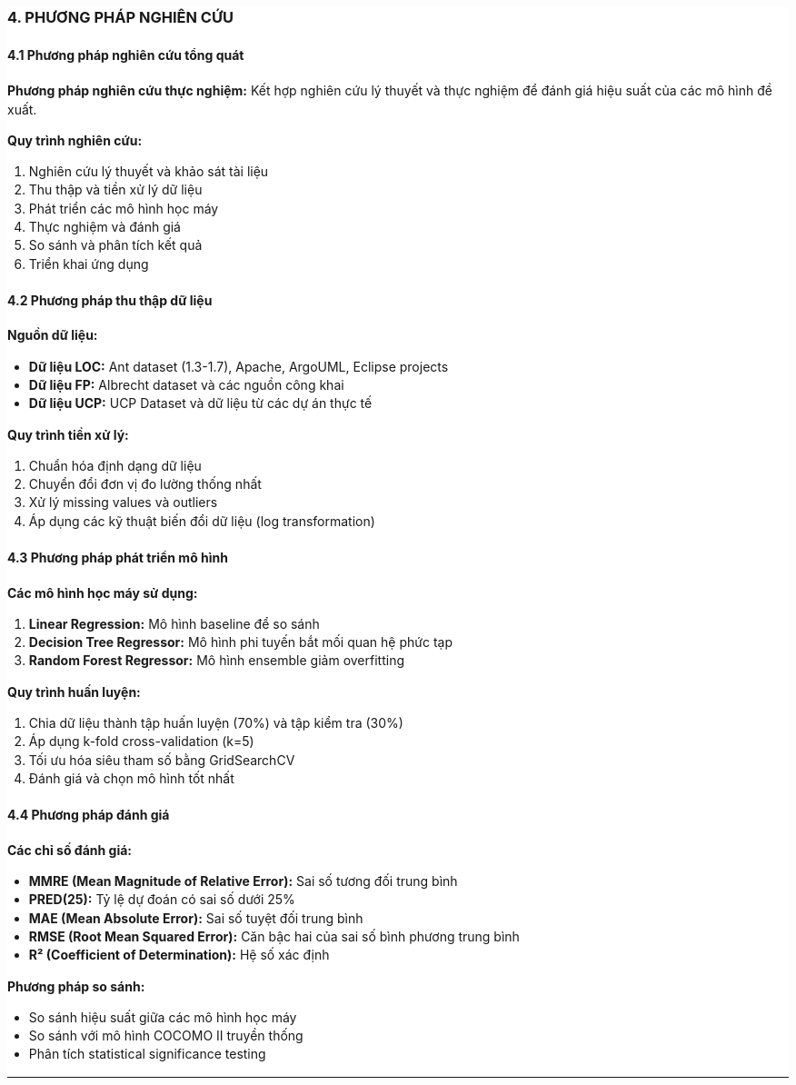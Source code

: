 
### 4. PHƯƠNG PHÁP NGHIÊN CỨU

#### 4.1 Phương pháp nghiên cứu tổng quát

**Phương pháp nghiên cứu thực nghiệm:** Kết hợp nghiên cứu lý thuyết và thực nghiệm để đánh giá hiệu suất của các mô hình đề xuất.

**Quy trình nghiên cứu:**
1. Nghiên cứu lý thuyết và khảo sát tài liệu
2. Thu thập và tiền xử lý dữ liệu
3. Phát triển các mô hình học máy
4. Thực nghiệm và đánh giá
5. So sánh và phân tích kết quả
6. Triển khai ứng dụng

#### 4.2 Phương pháp thu thập dữ liệu

**Nguồn dữ liệu:**
- **Dữ liệu LOC:** Ant dataset (1.3-1.7), Apache, ArgoUML, Eclipse projects
- **Dữ liệu FP:** Albrecht dataset và các nguồn công khai
- **Dữ liệu UCP:** UCP Dataset và dữ liệu từ các dự án thực tế

**Quy trình tiền xử lý:**
1. Chuẩn hóa định dạng dữ liệu
2. Chuyển đổi đơn vị đo lường thống nhất
3. Xử lý missing values và outliers
4. Áp dụng các kỹ thuật biến đổi dữ liệu (log transformation)

#### 4.3 Phương pháp phát triển mô hình

**Các mô hình học máy sử dụng:**
1. **Linear Regression:** Mô hình baseline để so sánh
2. **Decision Tree Regressor:** Mô hình phi tuyến bắt mối quan hệ phức tạp
3. **Random Forest Regressor:** Mô hình ensemble giảm overfitting

**Quy trình huấn luyện:**
1. Chia dữ liệu thành tập huấn luyện (70%) và tập kiểm tra (30%)
2. Áp dụng k-fold cross-validation (k=5)
3. Tối ưu hóa siêu tham số bằng GridSearchCV
4. Đánh giá và chọn mô hình tốt nhất

#### 4.4 Phương pháp đánh giá

**Các chỉ số đánh giá:**
- **MMRE (Mean Magnitude of Relative Error):** Sai số tương đối trung bình
- **PRED(25):** Tỷ lệ dự đoán có sai số dưới 25%
- **MAE (Mean Absolute Error):** Sai số tuyệt đối trung bình
- **RMSE (Root Mean Squared Error):** Căn bậc hai của sai số bình phương trung bình
- **R² (Coefficient of Determination):** Hệ số xác định

**Phương pháp so sánh:**
- So sánh hiệu suất giữa các mô hình học máy
- So sánh với mô hình COCOMO II truyền thống
- Phân tích statistical significance testing

---